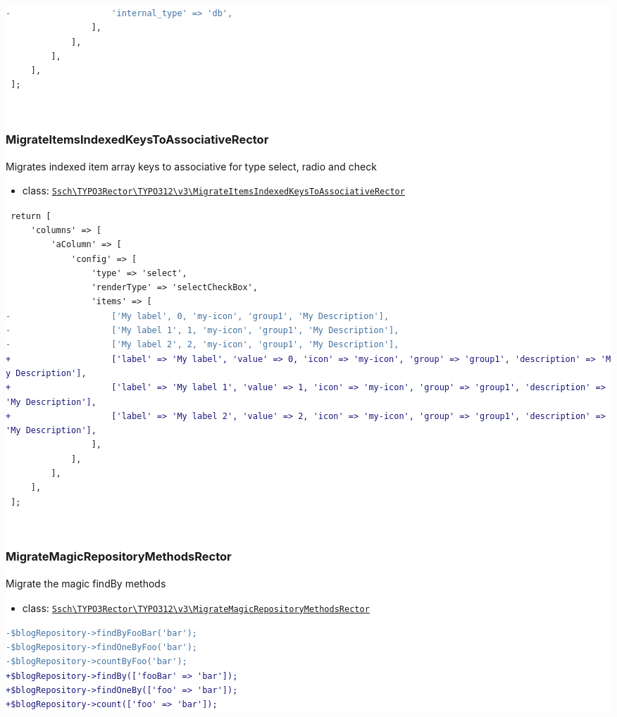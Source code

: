 ```diff
-                    'internal_type' => 'db',
                 ],
             ],
         ],
     ],
 ];
```

<br>

### MigrateItemsIndexedKeysToAssociativeRector

Migrates indexed item array keys to associative for type select, radio and check

- class: [`Ssch\TYPO3Rector\TYPO312\v3\MigrateItemsIndexedKeysToAssociativeRector`](../rules/TYPO312/v3/MigrateItemsIndexedKeysToAssociativeRector.php)

```diff
 return [
     'columns' => [
         'aColumn' => [
             'config' => [
                 'type' => 'select',
                 'renderType' => 'selectCheckBox',
                 'items' => [
-                    ['My label', 0, 'my-icon', 'group1', 'My Description'],
-                    ['My label 1', 1, 'my-icon', 'group1', 'My Description'],
-                    ['My label 2', 2, 'my-icon', 'group1', 'My Description'],
+                    ['label' => 'My label', 'value' => 0, 'icon' => 'my-icon', 'group' => 'group1', 'description' => 'My Description'],
+                    ['label' => 'My label 1', 'value' => 1, 'icon' => 'my-icon', 'group' => 'group1', 'description' => 'My Description'],
+                    ['label' => 'My label 2', 'value' => 2, 'icon' => 'my-icon', 'group' => 'group1', 'description' => 'My Description'],
                 ],
             ],
         ],
     ],
 ];
```

<br>

### MigrateMagicRepositoryMethodsRector

Migrate the magic findBy methods

- class: [`Ssch\TYPO3Rector\TYPO312\v3\MigrateMagicRepositoryMethodsRector`](../rules/TYPO312/v3/MigrateMagicRepositoryMethodsRector.php)

```diff
-$blogRepository->findByFooBar('bar');
-$blogRepository->findOneByFoo('bar');
-$blogRepository->countByFoo('bar');
+$blogRepository->findBy(['fooBar' => 'bar']);
+$blogRepository->findOneBy(['foo' => 'bar']);
+$blogRepository->count(['foo' => 'bar']);
```
